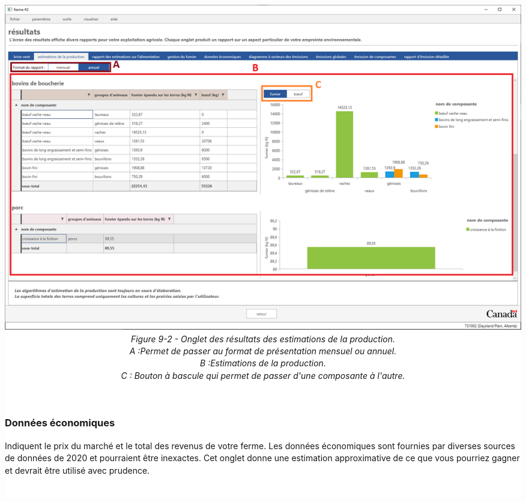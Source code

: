 
<p align="center">
 <img src="../../Images/UserGuide/fr/chapter9/figure9-2.png" alt="Figure9-2" width="950"/>
    <br>
    <em>
		Figure 9-2 - Onglet des résultats des estimations de la production.
		<br>
		A :Permet de passer au format de présentation mensuel ou annuel.
		<br>
		B :Estimations de la production.
		<br>
		C : Bouton à bascule qui permet de passer d'une composante à l'autre.
	</em>
</p>
<br>

   

### Données économiques

Indiquent le prix du marché et le total des revenus de votre ferme. Les données économiques sont fournies par diverses sources de données de 2020 et pourraient être inexactes. Cet onglet donne une estimation approximative de ce que vous pourriez gagner et devrait être utilisé avec prudence.

<br>
<p align="center">
